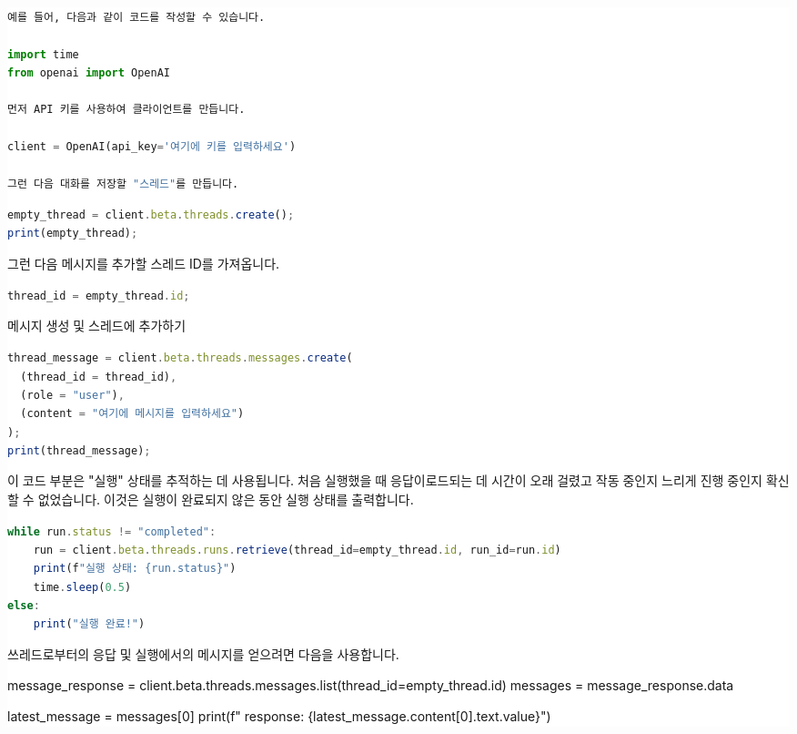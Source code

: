 ```python
예를 들어, 다음과 같이 코드를 작성할 수 있습니다.

import time
from openai import OpenAI

먼저 API 키를 사용하여 클라이언트를 만듭니다.

client = OpenAI(api_key='여기에 키를 입력하세요')

그런 다음 대화를 저장할 "스레드"를 만듭니다.
```

<div class="content-ad"></div>

```js
empty_thread = client.beta.threads.create();
print(empty_thread);
```

그런 다음 메시지를 추가할 스레드 ID를 가져옵니다.

```js
thread_id = empty_thread.id;
```

메시지 생성 및 스레드에 추가하기

<div class="content-ad"></div>

```js
thread_message = client.beta.threads.messages.create(
  (thread_id = thread_id),
  (role = "user"),
  (content = "여기에 메시지를 입력하세요")
);
print(thread_message);
```

이 코드 부분은 "실행" 상태를 추적하는 데 사용됩니다. 처음 실행했을 때 응답이로드되는 데 시간이 오래 걸렸고 작동 중인지 느리게 진행 중인지 확신할 수 없었습니다. 이것은 실행이 완료되지 않은 동안 실행 상태를 출력합니다.

```js
while run.status != "completed":
    run = client.beta.threads.runs.retrieve(thread_id=empty_thread.id, run_id=run.id)
    print(f"실행 상태: {run.status}")
    time.sleep(0.5)
else:
    print("실행 완료!")
```

쓰레드로부터의 응답 및 실행에서의 메시지를 얻으려면 다음을 사용합니다.

<div class="content-ad"></div>

message_response = client.beta.threads.messages.list(thread_id=empty_thread.id)
messages = message_response.data

latest_message = messages[0]
print(f" response: {latest_message.content[0].text.value}")
